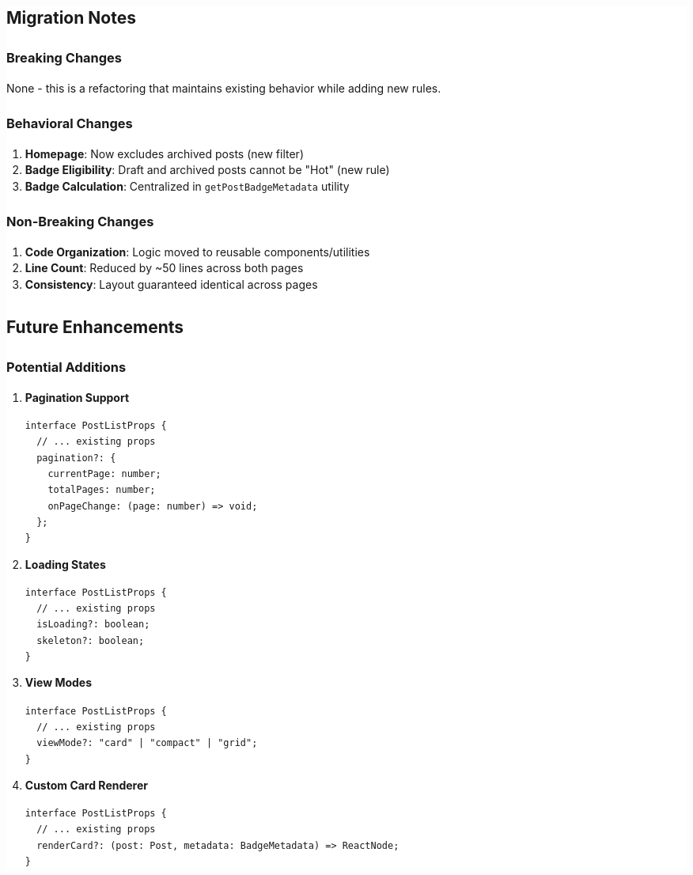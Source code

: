 ## Migration Notes

### Breaking Changes
None - this is a refactoring that maintains existing behavior while adding new rules.

### Behavioral Changes
1. **Homepage**: Now excludes archived posts (new filter)
2. **Badge Eligibility**: Draft and archived posts cannot be "Hot" (new rule)
3. **Badge Calculation**: Centralized in `getPostBadgeMetadata` utility

### Non-Breaking Changes
1. **Code Organization**: Logic moved to reusable components/utilities
2. **Line Count**: Reduced by ~50 lines across both pages
3. **Consistency**: Layout guaranteed identical across pages

## Future Enhancements

### Potential Additions

1. **Pagination Support**
   ```tsx
   interface PostListProps {
     // ... existing props
     pagination?: {
       currentPage: number;
       totalPages: number;
       onPageChange: (page: number) => void;
     };
   }
   ```

2. **Loading States**
   ```tsx
   interface PostListProps {
     // ... existing props
     isLoading?: boolean;
     skeleton?: boolean;
   }
   ```

3. **View Modes**
   ```tsx
   interface PostListProps {
     // ... existing props
     viewMode?: "card" | "compact" | "grid";
   }
   ```

4. **Custom Card Renderer**
   ```tsx
   interface PostListProps {
     // ... existing props
     renderCard?: (post: Post, metadata: BadgeMetadata) => ReactNode;
   }
   ```
